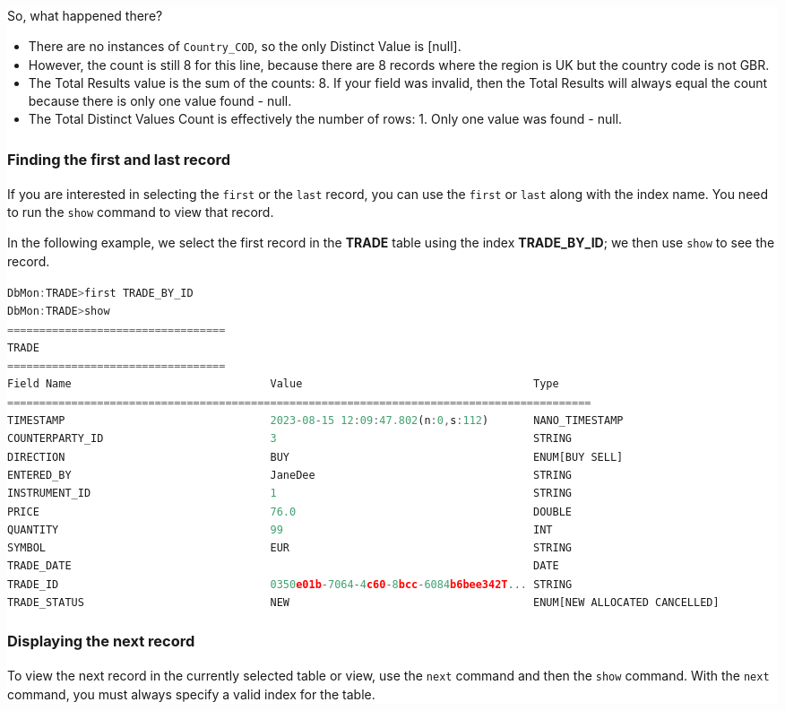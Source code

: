 So, what happened there?

- There are no instances of `Country_COD`, so the only Distinct Value is [null].
- However, the count is still 8 for this line, because there are 8 records where the region is UK but the country code is not GBR.
- The Total Results value is the sum of the counts: 8. If your field was invalid, then the Total Results will always equal the count because there is only one value found - null.
- The Total Distinct Values Count is effectively the number of rows: 1. Only one value was found  - null.
 
### Finding the first and last record
If you are interested in selecting the `first` or the `last` record, you can use the `first` or `last` along with the index name. You need to run the `show` command to view that record. 

In the following example, we select the first record in the **TRADE** table using the index **TRADE_BY_ID**; we then use `show` to see the record.

```javascript
DbMon:TRADE>first TRADE_BY_ID
DbMon:TRADE>show
==================================
TRADE
==================================
Field Name                               Value                                    Type                
===========================================================================================
TIMESTAMP                                2023-08-15 12:09:47.802(n:0,s:112)       NANO_TIMESTAMP      
COUNTERPARTY_ID                          3                                        STRING              
DIRECTION                                BUY                                      ENUM[BUY SELL]      
ENTERED_BY                               JaneDee                                  STRING              
INSTRUMENT_ID                            1                                        STRING              
PRICE                                    76.0                                     DOUBLE              
QUANTITY                                 99                                       INT                 
SYMBOL                                   EUR                                      STRING              
TRADE_DATE                                                                        DATE                
TRADE_ID                                 0350e01b-7064-4c60-8bcc-6084b6bee342T... STRING              
TRADE_STATUS                             NEW                                      ENUM[NEW ALLOCATED CANCELLED]
```
### Displaying the next record

To view the next record in the currently selected table or view, use the `next` command and then the `show` command. With the `next` command, you must always specify a valid index for the table.
